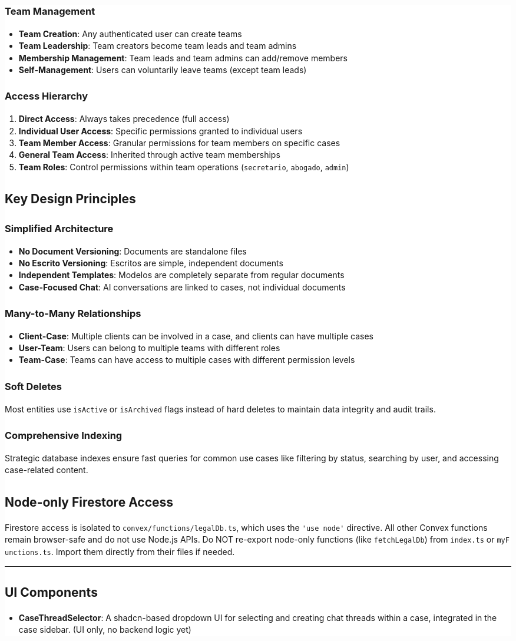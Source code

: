 ### Team Management
- **Team Creation**: Any authenticated user can create teams
- **Team Leadership**: Team creators become team leads and team admins
- **Membership Management**: Team leads and team admins can add/remove members
- **Self-Management**: Users can voluntarily leave teams (except team leads)

### Access Hierarchy
1. **Direct Access**: Always takes precedence (full access)
2. **Individual User Access**: Specific permissions granted to individual users
3. **Team Member Access**: Granular permissions for team members on specific cases
4. **General Team Access**: Inherited through active team memberships
5. **Team Roles**: Control permissions within team operations (`secretario`, `abogado`, `admin`)

## Key Design Principles

### Simplified Architecture
- **No Document Versioning**: Documents are standalone files
- **No Escrito Versioning**: Escritos are simple, independent documents
- **Independent Templates**: Modelos are completely separate from regular documents
- **Case-Focused Chat**: AI conversations are linked to cases, not individual documents

### Many-to-Many Relationships
- **Client-Case**: Multiple clients can be involved in a case, and clients can have multiple cases
- **User-Team**: Users can belong to multiple teams with different roles
- **Team-Case**: Teams can have access to multiple cases with different permission levels

### Soft Deletes
Most entities use `isActive` or `isArchived` flags instead of hard deletes to maintain data integrity and audit trails.

### Comprehensive Indexing
Strategic database indexes ensure fast queries for common use cases like filtering by status, searching by user, and accessing case-related content. 

## Node-only Firestore Access

Firestore access is isolated to `convex/functions/legalDb.ts`, which uses the `'use node'` directive. All other Convex functions remain browser-safe and do not use Node.js APIs. Do NOT re-export node-only functions (like `fetchLegalDb`) from `index.ts` or `myFunctions.ts`. Import them directly from their files if needed. 

---

## UI Components

- **CaseThreadSelector**: A shadcn-based dropdown UI for selecting and creating chat threads within a case, integrated in the case sidebar. (UI only, no backend logic yet) 